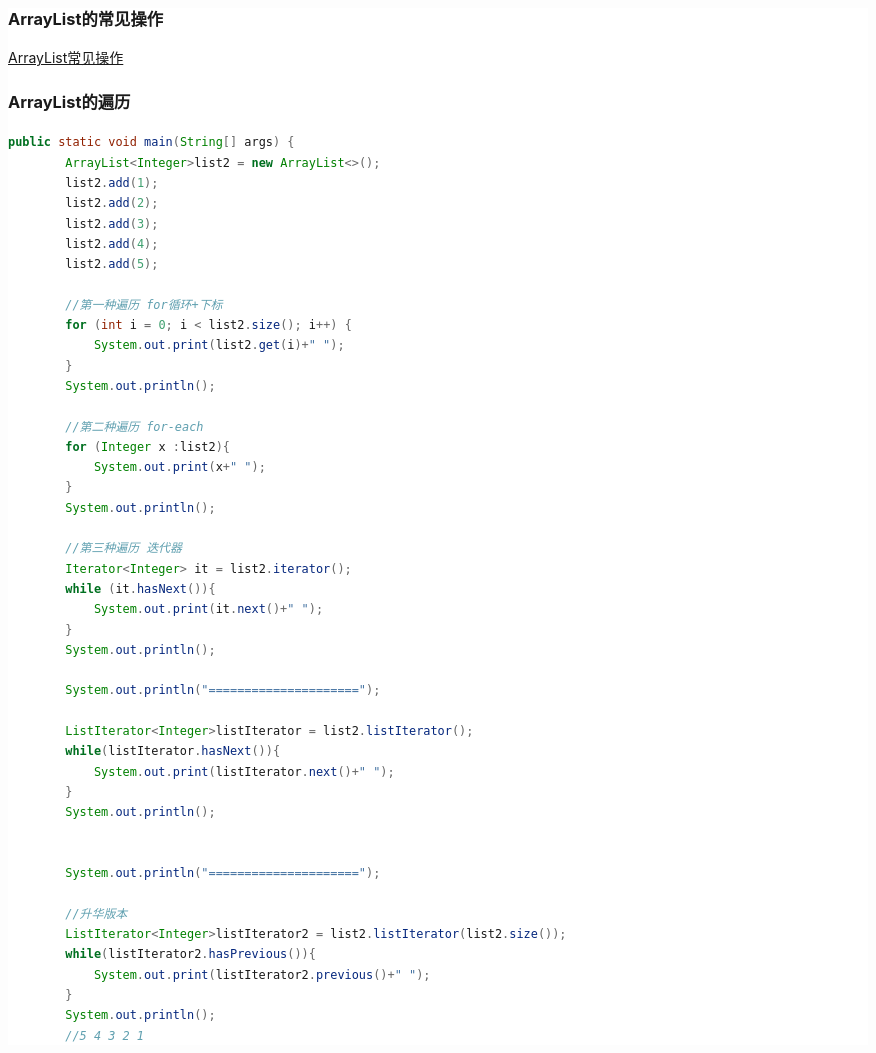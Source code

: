 ### ArrayList的常见操作

[ArrayList常见操作](http://www.cnblogs.com/chenssy/p/3498468.html)

### ArrayList的遍历

```java
public static void main(String[] args) {
        ArrayList<Integer>list2 = new ArrayList<>();
        list2.add(1);
        list2.add(2);
        list2.add(3);
        list2.add(4);
        list2.add(5);

        //第一种遍历 for循环+下标
        for (int i = 0; i < list2.size(); i++) {
            System.out.print(list2.get(i)+" ");
        }
        System.out.println();

        //第二种遍历 for-each
        for (Integer x :list2){
            System.out.print(x+" ");
        }
        System.out.println();

        //第三种遍历 迭代器
        Iterator<Integer> it = list2.iterator();
        while (it.hasNext()){
            System.out.print(it.next()+" ");
        }
        System.out.println();

        System.out.println("=====================");

        ListIterator<Integer>listIterator = list2.listIterator();
        while(listIterator.hasNext()){
            System.out.print(listIterator.next()+" ");
        }
        System.out.println();


        System.out.println("=====================");

        //升华版本
        ListIterator<Integer>listIterator2 = list2.listIterator(list2.size());
        while(listIterator2.hasPrevious()){
            System.out.print(listIterator2.previous()+" ");
        }
        System.out.println();
        //5 4 3 2 1
```
